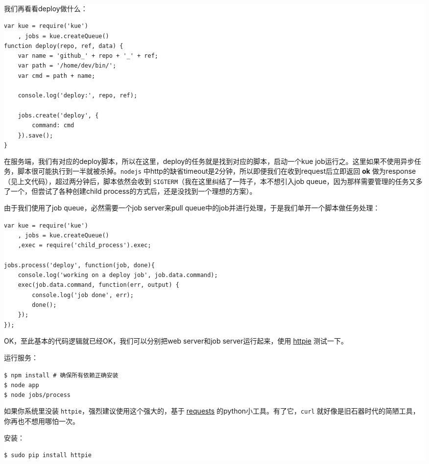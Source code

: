 我们再看看deploy做什么：

```
var kue = require('kue')
    , jobs = kue.createQueue()
function deploy(repo, ref, data) {
    var name = 'github_' + repo + '_' + ref;
    var path = '/home/dev/bin/';
    var cmd = path + name;

    console.log('deploy:', repo, ref);

    jobs.create('deploy', {
        command: cmd
    }).save();
}
```

在服务端，我们有对应的deploy脚本，所以在这里，deploy的任务就是找到对应的脚本，启动一个kue job运行之。这里如果不使用异步任务，脚本很可能执行到一半就被杀掉。```nodejs``` 中http的缺省timeout是2分钟，所以即便我们在收到request后立即返回 __ok__ 做为response（见上文代码），超过两分钟后，脚本依然会收到 ```SIGTERM```（我在这里纠结了一阵子，本不想引入job queue，因为那样需要管理的任务又多了一个，但尝试了各种创建child process的方式后，还是没找到一个理想的方案）。

由于我们使用了job queue，必然需要一个job server来pull queue中的job并进行处理，于是我们单开一个脚本做任务处理：

```
var kue = require('kue')
    , jobs = kue.createQueue()
    ,exec = require('child_process').exec;

jobs.process('deploy', function(job, done){
    console.log('working on a deploy job', job.data.command);
    exec(job.data.command, function(err, output) {
        console.log('job done', err);
        done();
    });
});
```

OK，至此基本的代码逻辑就已经OK，我们可以分别把web server和job server运行起来，使用 [httpie](https://github.com/jkbr/httpie) 测试一下。

运行服务：

```
$ npm install # 确保所有依赖正确安装
$ node app
$ node jobs/process
```

如果你系统里没装 ```httpie```，强烈建议使用这个强大的，基于 [requests](http://docs.python-requests.org/en/latest/) 的python小工具。有了它，```curl``` 就好像是旧石器时代的简陋工具，你再也不想用哪怕一次。

安装：

```
$ sudo pip install httpie
```
